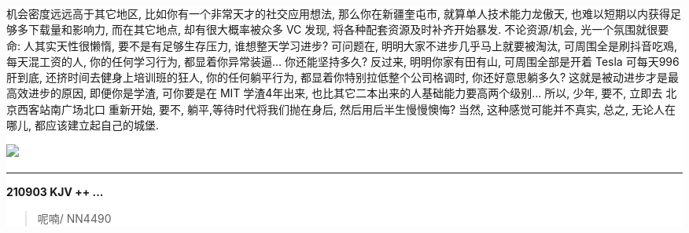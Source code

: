 机会密度远远高于其它地区,
比如你有一个非常天才的社交应用想法,
那么你在新疆奎屯市,
就算单人技术能力龙傲天,
也难以短期以内获得足够多下载量和影响力,
而在其它地点,
却有很大概率被众多 VC 发现,
将各种配套资源及时补齐开始暴发.
不论资源/机会,
光一个氛围就很要命:
人其实天性很懒惰,
要不是有足够生存压力,
谁想整天学习进步?
可问题在,
明明大家不进步几乎马上就要被淘汰,
可周围全是刷抖音吃鳮,
每天混工资的人,
你的任何学习行为,
都显着你异常装逼...
你还能坚持多久?
反过来,
明明你家有田有山,
可周围全部是开着 Tesla 可每天996肝到底,
还挤时间去健身上培训班的狂人,
你的任何躺平行为,
都显着你特别拉低整个公司格调时,
你还好意思躺多久?
这就是被动进步才是最高效进步的原因,
即便你是学渣,
可你要是在 MIT 学渣4年出来,
也比其它二本出来的人基础能力要高两个级别...
所以,
少年,
要不, 
立即去 北京西客站南广场北口 重新开始,
要不,
躺平,等待时代将我们抛在身后,
然后用后半生慢慢懊悔?
当然,
这种感觉可能并不真实,
总之,
无论人在哪儿,
都应该建立起自己的城堡.


![](https://ipic.zoomquiet.top/2021-09-06-zq42-today-card-2109.004.jpeg)


---------------------------------------------------
**210903 KJV ++ ...**

> 呢喃/ NN4490
